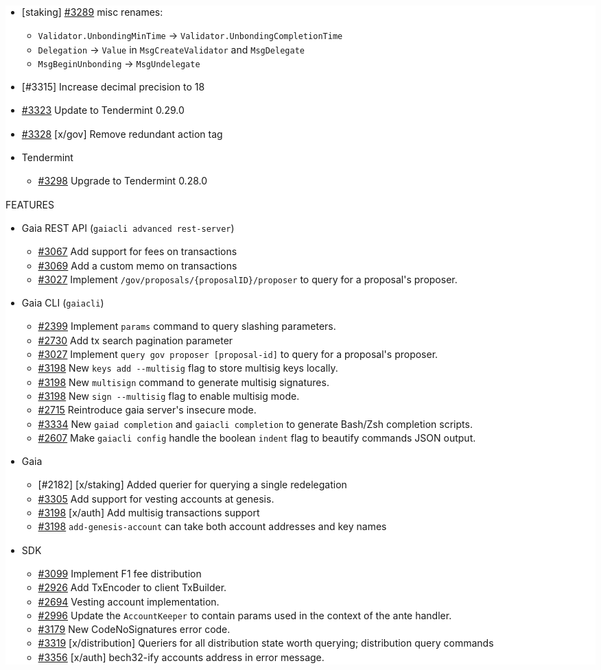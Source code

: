   * [staking] [\#3289](https://github.com/gracenoah/cosmos-sdk/issues/3289) misc renames:
    * `Validator.UnbondingMinTime` -> `Validator.UnbondingCompletionTime`
    * `Delegation` -> `Value` in `MsgCreateValidator` and `MsgDelegate`
    * `MsgBeginUnbonding` -> `MsgUndelegate`
  * [\#3315] Increase decimal precision to 18
  * [\#3323](https://github.com/gracenoah/cosmos-sdk/issues/3323) Update to Tendermint 0.29.0
  * [\#3328](https://github.com/gracenoah/cosmos-sdk/issues/3328) [x/gov] Remove redundant action tag

* Tendermint
  * [\#3298](https://github.com/gracenoah/cosmos-sdk/issues/3298) Upgrade to Tendermint 0.28.0

FEATURES

* Gaia REST API (`gaiacli advanced rest-server`)
  * [\#3067](https://github.com/gracenoah/cosmos-sdk/issues/3067) Add support for fees on transactions
  * [\#3069](https://github.com/gracenoah/cosmos-sdk/pull/3069) Add a custom memo on transactions
  * [\#3027](https://github.com/gracenoah/cosmos-sdk/issues/3027) Implement
  `/gov/proposals/{proposalID}/proposer` to query for a proposal's proposer.

* Gaia CLI  (`gaiacli`)
  * [\#2399](https://github.com/gracenoah/cosmos-sdk/issues/2399) Implement `params` command to query slashing parameters.
  * [\#2730](https://github.com/gracenoah/cosmos-sdk/issues/2730) Add tx search pagination parameter
  * [\#3027](https://github.com/gracenoah/cosmos-sdk/issues/3027) Implement
  `query gov proposer [proposal-id]` to query for a proposal's proposer.
  * [\#3198](https://github.com/gracenoah/cosmos-sdk/issues/3198) New `keys add --multisig` flag to store multisig keys locally.
  * [\#3198](https://github.com/gracenoah/cosmos-sdk/issues/3198) New `multisign` command to generate multisig signatures.
  * [\#3198](https://github.com/gracenoah/cosmos-sdk/issues/3198) New `sign --multisig` flag to enable multisig mode.
  * [\#2715](https://github.com/gracenoah/cosmos-sdk/issues/2715) Reintroduce gaia server's insecure mode.
  * [\#3334](https://github.com/gracenoah/cosmos-sdk/pull/3334) New `gaiad completion` and `gaiacli completion` to generate Bash/Zsh completion scripts.
  * [\#2607](https://github.com/gracenoah/cosmos-sdk/issues/2607) Make `gaiacli config` handle the boolean `indent` flag to beautify commands JSON output.

* Gaia
  * [\#2182] [x/staking] Added querier for querying a single redelegation
  * [\#3305](https://github.com/gracenoah/cosmos-sdk/issues/3305) Add support for
    vesting accounts at genesis.
  * [\#3198](https://github.com/gracenoah/cosmos-sdk/issues/3198) [x/auth] Add multisig transactions support
  * [\#3198](https://github.com/gracenoah/cosmos-sdk/issues/3198) `add-genesis-account` can take both account addresses and key names

* SDK
  - [\#3099](https://github.com/gracenoah/cosmos-sdk/issues/3099) Implement F1 fee distribution
  - [\#2926](https://github.com/gracenoah/cosmos-sdk/issues/2926) Add TxEncoder to client TxBuilder.
  * [\#2694](https://github.com/gracenoah/cosmos-sdk/issues/2694) Vesting account implementation.
  * [\#2996](https://github.com/gracenoah/cosmos-sdk/issues/2996) Update the `AccountKeeper` to contain params used in the context of
  the ante handler.
  * [\#3179](https://github.com/gracenoah/cosmos-sdk/pull/3179) New CodeNoSignatures error code.
  * [\#3319](https://github.com/gracenoah/cosmos-sdk/issues/3319) [x/distribution] Queriers for all distribution state worth querying; distribution query commands
  * [\#3356](https://github.com/gracenoah/cosmos-sdk/issues/3356) [x/auth] bech32-ify accounts address in error message.

